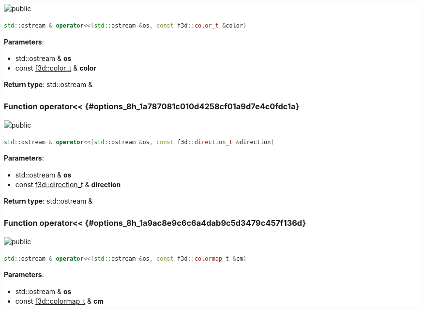 ![][public]


```cpp
std::ostream & operator<<(std::ostream &os, const f3d::color_t &color)
```








**Parameters**:

* std::ostream & **os**
* const [f3d::color\_t](classf3d_1_1color__t.md) & **color**

**Return type**: std::ostream &

### Function operator\<\< {#options_8h_1a787081c010d4258cf01a9d7e4c0fdc1a}

![][public]


```cpp
std::ostream & operator<<(std::ostream &os, const f3d::direction_t &direction)
```








**Parameters**:

* std::ostream & **os**
* const [f3d::direction\_t](classf3d_1_1direction__t.md) & **direction**

**Return type**: std::ostream &

### Function operator\<\< {#options_8h_1a9ac8e9c6c6a4dab9c5d3479c457f136d}

![][public]


```cpp
std::ostream & operator<<(std::ostream &os, const f3d::colormap_t &cm)
```








**Parameters**:

* std::ostream & **os**
* const [f3d::colormap\_t](classf3d_1_1colormap__t.md) & **cm**


[public]: https://img.shields.io/badge/-public-brightgreen (public)
[C++]: https://img.shields.io/badge/language-C%2B%2B-blue (C++)
[protected]: https://img.shields.io/badge/-protected-yellow (protected)
[const]: https://img.shields.io/badge/-const-lightblue (const)
[static]: https://img.shields.io/badge/-static-lightgrey (static)
[private]: https://img.shields.io/badge/-private-red (private)